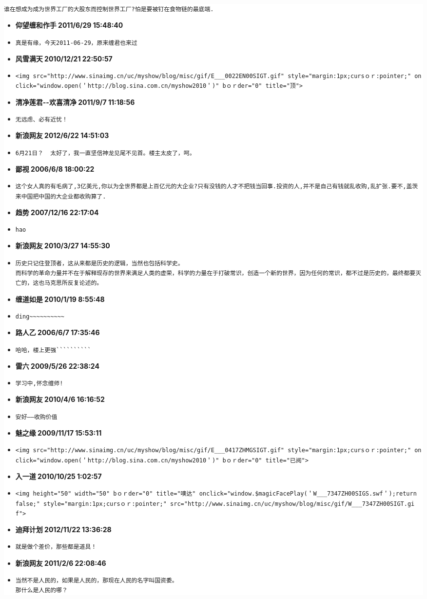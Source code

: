   ```
  谁在想成为成为世界工厂的大股东而控制世界工厂?怕是要被钉在食物链的最底端.
  ```
- **仰望缠和作手 2011/6/29 15:48:40**
- ```
  真是有缘，今天2011-06-29，原来缠君也来过
  ```
- **风雪满天 2010/12/21 22:50:57**
- ```
  <img src="http://www.sinaimg.cn/uc/myshow/blog/misc/gif/E___0022EN00SIGT.gif" style="margin:1px;cursｏｒ:pointer;" onclick="window.open(＇http://blog.sina.com.cn/myshow2010＇)" bｏｒder="0" title="顶">
  ```
- **清净莲君--欢喜清净 2011/9/7 11:18:56**
- ```
  无远虑、必有近忧！
  ```
- **新浪网友 2012/6/22 14:51:03**
- ```
  6月21日？  太好了，我一直坚信神龙见尾不见首。楼主太皮了，呵。
  ```
- **鄙视 2006/6/8 18:00:22**
- ```
  这个女人真的有毛病了,3亿美元,你以为全世界都是上百亿元的大企业?只有没钱的人才不把钱当回事.投资的人,并不是自己有钱就乱收购,乱扩张.要不,盖茨来中国把中国的大企业都收购算了.
  ```
- **趋势 2007/12/16 22:17:04**
- ```
  hao 
  ```
- **新浪网友 2010/3/27 14:55:30**
- ```
  历史只记住登顶者，这从来都是历史的逻辑，当然也包括科学史。
  而科学的革命力量并不在于解释现存的世界来满足人类的虚荣，科学的力量在于打破常识，创造一个新的世界，因为任何的常识，都不过是历史的，最终都要灭亡的，这也马克思所反复论述的。
  ```
- **缠道如是 2010/1/19 8:55:48**
- ```
  ding~~~~~~~~~~
  ```
- **路人乙 2006/6/7 17:35:46**
- ```
  哈哈，楼上更强``````````
  ```
- **雷六 2009/5/26 22:38:24**
- ```
  学习中,怀念缠师!
  ```
- **新浪网友 2010/4/6 16:16:52**
- ```
  安好――收购价值
  ```
- **魅之缘 2009/11/17 15:53:11**
- ```
  <img src="http://www.sinaimg.cn/uc/myshow/blog/misc/gif/E___0417ZHMGSIGT.gif" style="margin:1px;cursｏｒ:pointer;" onclick="window.open(＇http://blog.sina.com.cn/myshow2010＇)" bｏｒder="0" title="已阅">
  ```
- **入一道 2010/10/25 1:02:57**
- ```
  <img height="50" width="50" bｏｒder="0" title="噢达" onclick="window.$magicFacePlay(＇W___7347ZH00SIGS.swf＇);return false;" style="margin:1px;cursｏｒ:pointer;" src="http://www.sinaimg.cn/uc/myshow/blog/misc/gif/W___7347ZH00SIGT.gif">
  ```
- **迪拜计划 2012/11/22 13:36:28**
- ```
  就是做个差价，那些都是道具！
  ```
- **新浪网友 2011/2/6 22:08:46**
- ```
  当然不是人民的，如果是人民的，那现在人民的名字叫国资委。
  那什么是人民的哪？